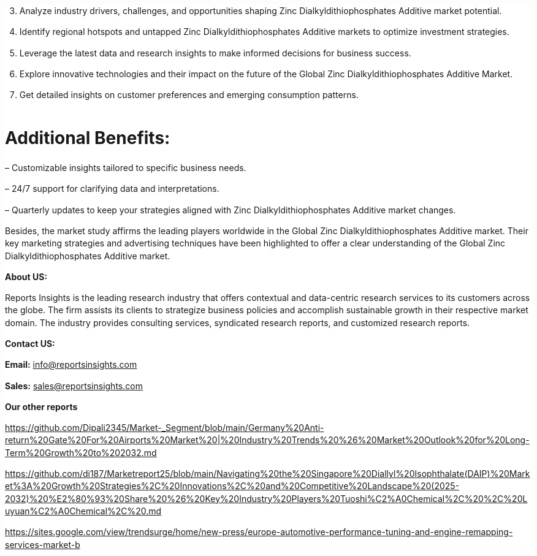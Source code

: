 3. Analyze industry drivers, challenges, and opportunities shaping Zinc Dialkyldithiophosphates Additive market potential.

4. Identify regional hotspots and untapped Zinc Dialkyldithiophosphates Additive markets to optimize investment strategies.

5. Leverage the latest data and research insights to make informed decisions for business success.

6. Explore innovative technologies and their impact on the future of the Global Zinc Dialkyldithiophosphates Additive Market.

7. Get detailed insights on customer preferences and emerging consumption patterns.

# <strong>Additional Benefits:</strong>

– Customizable insights tailored to specific business needs.

– 24/7 support for clarifying data and interpretations.

– Quarterly updates to keep your strategies aligned with Zinc Dialkyldithiophosphates Additive market changes.

Besides, the market study affirms the leading players worldwide in the Global Zinc Dialkyldithiophosphates Additive market. Their key marketing strategies and advertising techniques have been highlighted to offer a clear understanding of the Global Zinc Dialkyldithiophosphates Additive market.

<strong><strong>About US</strong>:</strong>

Reports Insights is the leading research industry that offers contextual and data-centric research services to its customers across the globe. The firm assists its clients to strategize business policies and accomplish sustainable growth in their respective market domain. The industry provides consulting services, syndicated research reports, and customized research reports.

<strong>Contact US:</strong>

<p class=><b>Email:</b> <a href=mailto:info@reportsinsights.com>info@reportsinsights.com</a></p>
<p class=><b>Sales:</b> <a href=mailto:sales@reportsinsights.com>sales@reportsinsights.com</a></p>

<strong>Our other reports</strong>

<a href=https://github.com/di187/Marketreport25/blob/main/Navigating%20the%20Singapore%20Diallyl%20Isophthalate(DAIP)%20Market%3A%20Growth%20Strategies%2C%20Innovations%2C%20and%20Competitive%20Landscape%20(2025-2032)%20%E2%80%93%20Share%20%26%20Key%20Industry%20Players%20Tuoshi%C2%A0Chemical%2C%20%2C%20Luyuan%C2%A0Chemical%2C%20.md>https://github.com/Dipali2345/Market-_Segment/blob/main/Germany%20Anti-return%20Gate%20For%20Airports%20Market%20|%20Industry%20Trends%20%26%20Market%20Outlook%20for%20Long-Term%20Growth%20to%202032.md</a>

<a href=https://sites.google.com/view/trendsurge/home/new-press/europe-automotive-performance-tuning-and-engine-remapping-services-market-b>https://github.com/di187/Marketreport25/blob/main/Navigating%20the%20Singapore%20Diallyl%20Isophthalate(DAIP)%20Market%3A%20Growth%20Strategies%2C%20Innovations%2C%20and%20Competitive%20Landscape%20(2025-2032)%20%E2%80%93%20Share%20%26%20Key%20Industry%20Players%20Tuoshi%C2%A0Chemical%2C%20%2C%20Luyuan%C2%A0Chemical%2C%20.md</a>

<a href=https://github.com/Sejal23456/RI-Market/blob/main/Strategic%20Pathways%20in%20Singapore%20Disc%20Golf%20Market%3A%20Emerging%20Trends%2C%20Risks%2C%20and%20Growth%20Projections%20Through%202032%20–%20Competitive%20Analysis%20%26%20Key%20Players%20Innova%20Disc%20Golf%2C%20GATEWAY%20DISC%20SPORTS%2C%20Prodiscus%2C%20ABC%20Discs.md>https://sites.google.com/view/trendsurge/home/new-press/europe-automotive-performance-tuning-and-engine-remapping-services-market-b</a>
